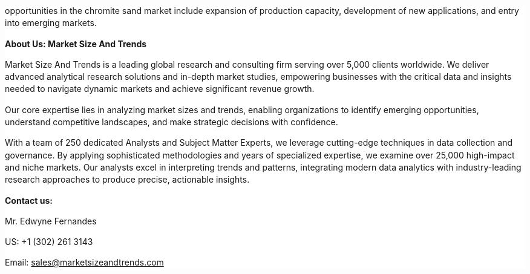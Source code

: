 opportunities in the chromite sand market include expansion of production capacity, development of new applications, and entry into emerging markets.</p></body></html></p><p><strong>About Us:&nbsp;Market Size And Trends</strong></p><p>Market Size And Trends&nbsp;is a leading global research and consulting firm serving over 5,000 clients worldwide. We deliver advanced analytical research solutions and in-depth market studies, empowering businesses with the critical data and insights needed to navigate dynamic markets and achieve significant revenue growth.</p><p>Our core expertise lies in analyzing market sizes and trends, enabling organizations to identify emerging opportunities, understand competitive landscapes, and make strategic decisions with confidence.</p><p>With a team of 250 dedicated Analysts and Subject Matter Experts, we leverage cutting-edge techniques in data collection and governance. By applying sophisticated methodologies and years of specialized expertise, we examine over 25,000 high-impact and niche markets. Our analysts excel in interpreting trends and patterns, integrating modern data analytics with industry-leading research approaches to produce precise, actionable insights.</p><p><strong>Contact us:</strong></p><p>Mr. Edwyne Fernandes</p><p>US: +1 (302) 261 3143</p><p>Email: <a href="mailto:sales@marketsizeandtrends.com">sales@marketsizeandtrends.com</a>&nbsp;</p>
